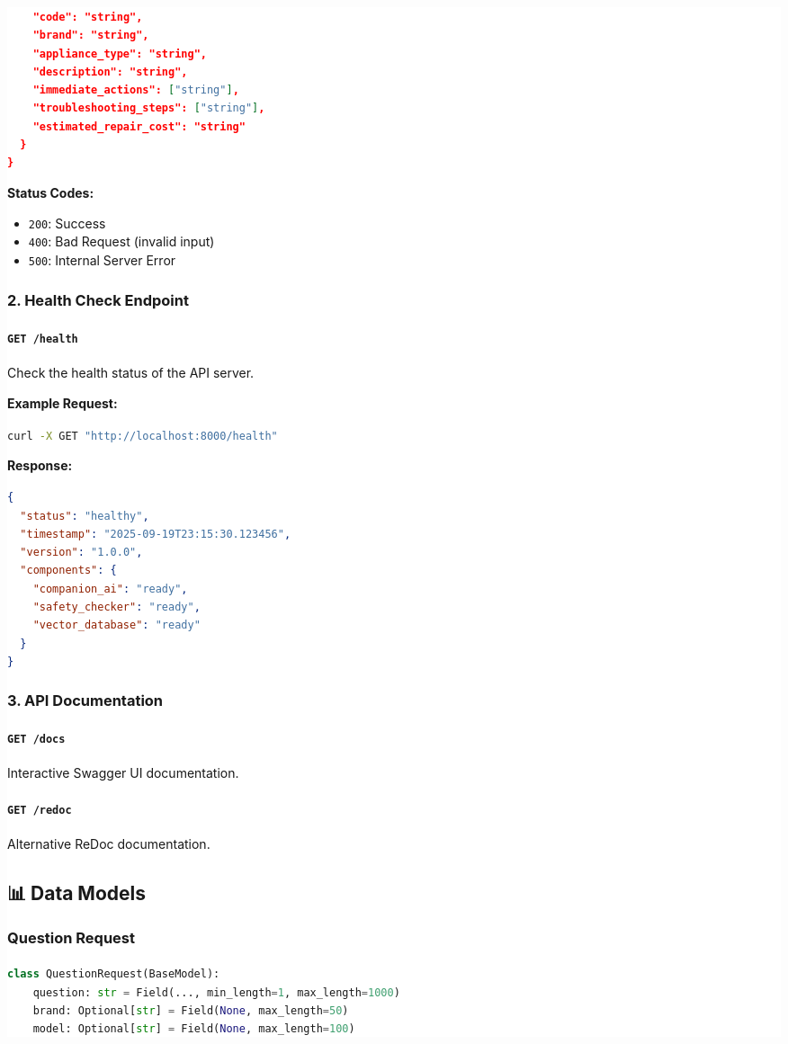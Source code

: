 ```json
    "code": "string",
    "brand": "string",
    "appliance_type": "string",
    "description": "string",
    "immediate_actions": ["string"],
    "troubleshooting_steps": ["string"],
    "estimated_repair_cost": "string"
  }
}
```

**Status Codes:**
- `200`: Success
- `400`: Bad Request (invalid input)
- `500`: Internal Server Error

### 2. Health Check Endpoint

#### `GET /health`
Check the health status of the API server.

**Example Request:**
```bash
curl -X GET "http://localhost:8000/health"
```

**Response:**
```json
{
  "status": "healthy",
  "timestamp": "2025-09-19T23:15:30.123456",
  "version": "1.0.0",
  "components": {
    "companion_ai": "ready",
    "safety_checker": "ready",
    "vector_database": "ready"
  }
}
```

### 3. API Documentation

#### `GET /docs`
Interactive Swagger UI documentation.

#### `GET /redoc`
Alternative ReDoc documentation.

## 📊 Data Models

### Question Request
```python
class QuestionRequest(BaseModel):
    question: str = Field(..., min_length=1, max_length=1000)
    brand: Optional[str] = Field(None, max_length=50)
    model: Optional[str] = Field(None, max_length=100)
```
